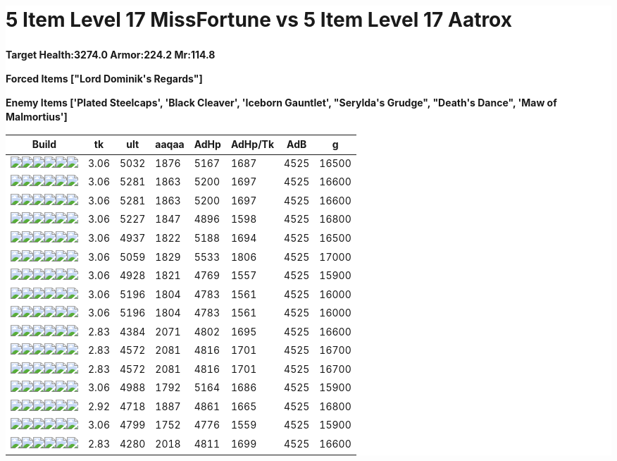 










































# 5 Item Level 17 MissFortune vs 5 Item Level 17 Aatrox

**Target Health:3274.0 Armor:224.2 Mr:114.8**


**Forced Items ["Lord Dominik's Regards"]**


**Enemy Items ['Plated Steelcaps', 'Black Cleaver', 'Iceborn Gauntlet', "Serylda's Grudge", "Death's Dance", 'Maw of Malmortius']**




Build | tk | ult | aaqaa | AdHp | AdHp/Tk | AdB | g
-|-|-|-|-|-|-|-
![](/item/3036.png)![](/item/3072.png)![](/item/6672.png)![](/item/3004.png)![](/item/3142.png)![](/item/1038.png)|3.06|5032|1876|5167|1687|4525|16500
![](/item/3036.png)![](/item/3072.png)![](/item/6672.png)![](/item/6693.png)![](/item/3142.png)![](/item/1038.png)|3.06|5281|1863|5200|1697|4525|16600
![](/item/3036.png)![](/item/3072.png)![](/item/6672.png)![](/item/6696.png)![](/item/3142.png)![](/item/1038.png)|3.06|5281|1863|5200|1697|4525|16600
![](/item/3074.png)![](/item/6672.png)![](/item/3036.png)![](/item/6676.png)![](/item/3142.png)![](/item/1038.png)|3.06|5227|1847|4896|1598|4525|16800
![](/item/3036.png)![](/item/3072.png)![](/item/6672.png)![](/item/3508.png)![](/item/3142.png)![](/item/1038.png)|3.06|4937|1822|5188|1694|4525|16500
![](/item/3036.png)![](/item/3072.png)![](/item/6672.png)![](/item/3074.png)![](/item/3142.png)![](/item/1038.png)|3.06|5059|1829|5533|1806|4525|17000
![](/item/3004.png)![](/item/6672.png)![](/item/3142.png)![](/item/3036.png)![](/item/6676.png)![](/item/1053.png)|3.06|4928|1821|4769|1557|4525|15900
![](/item/6672.png)![](/item/3036.png)![](/item/6676.png)![](/item/6693.png)![](/item/3142.png)![](/item/1053.png)|3.06|5196|1804|4783|1561|4525|16000
![](/item/6672.png)![](/item/3036.png)![](/item/6676.png)![](/item/6696.png)![](/item/3142.png)![](/item/1053.png)|3.06|5196|1804|4783|1561|4525|16000
![](/item/3004.png)![](/item/6672.png)![](/item/3142.png)![](/item/3036.png)![](/item/3153.png)![](/item/1038.png)|2.83|4384|2071|4802|1695|4525|16600
![](/item/3153.png)![](/item/3036.png)![](/item/6672.png)![](/item/6693.png)![](/item/3142.png)![](/item/1038.png)|2.83|4572|2081|4816|1701|4525|16700
![](/item/3153.png)![](/item/3036.png)![](/item/6672.png)![](/item/6696.png)![](/item/3142.png)![](/item/1038.png)|2.83|4572|2081|4816|1701|4525|16700
![](/item/3036.png)![](/item/3072.png)![](/item/6672.png)![](/item/3179.png)![](/item/3142.png)![](/item/1038.png)|3.06|4988|1792|5164|1686|4525|15900
![](/item/3095.png)![](/item/6672.png)![](/item/3142.png)![](/item/3074.png)![](/item/3036.png)![](/item/1038.png)|2.92|4718|1887|4861|1665|4525|16800
![](/item/3508.png)![](/item/6672.png)![](/item/3036.png)![](/item/6676.png)![](/item/3142.png)![](/item/1053.png)|3.06|4799|1752|4776|1559|4525|15900
![](/item/3508.png)![](/item/6672.png)![](/item/3153.png)![](/item/3036.png)![](/item/3142.png)![](/item/1038.png)|2.83|4280|2018|4811|1699|4525|16600